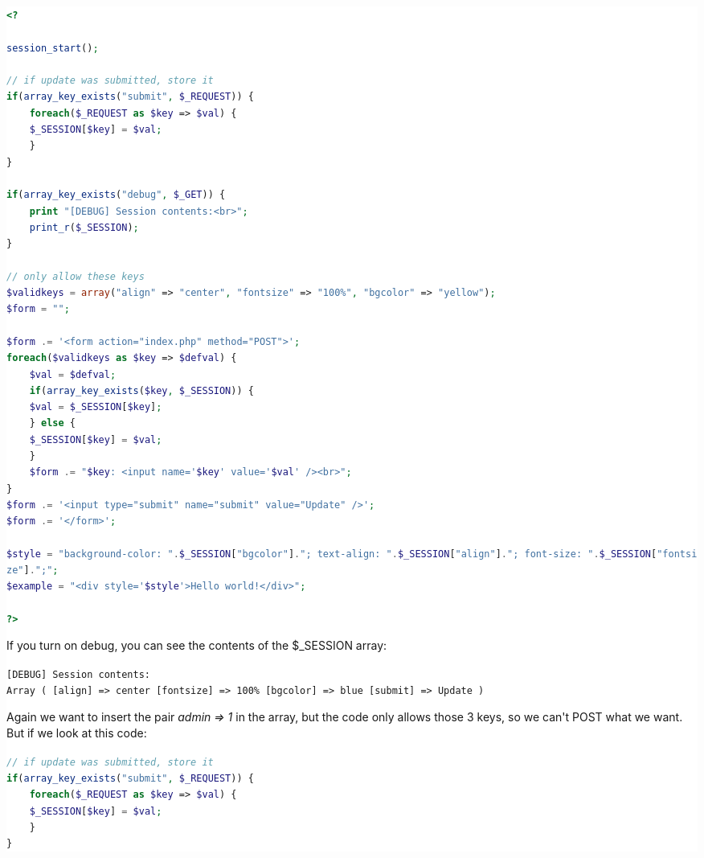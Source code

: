 
``` php
<?  

session_start();

// if update was submitted, store it
if(array_key_exists("submit", $_REQUEST)) {
    foreach($_REQUEST as $key => $val) {
    $_SESSION[$key] = $val;
    }
}

if(array_key_exists("debug", $_GET)) {
    print "[DEBUG] Session contents:<br>";
    print_r($_SESSION);
}

// only allow these keys
$validkeys = array("align" => "center", "fontsize" => "100%", "bgcolor" => "yellow");
$form = "";

$form .= '<form action="index.php" method="POST">';
foreach($validkeys as $key => $defval) {
    $val = $defval;
    if(array_key_exists($key, $_SESSION)) {
    $val = $_SESSION[$key];
    } else {
    $_SESSION[$key] = $val;
    }
    $form .= "$key: <input name='$key' value='$val' /><br>";
}
$form .= '<input type="submit" name="submit" value="Update" />';
$form .= '</form>';

$style = "background-color: ".$_SESSION["bgcolor"]."; text-align: ".$_SESSION["align"]."; font-size: ".$_SESSION["fontsize"].";";
$example = "<div style='$style'>Hello world!</div>";

?> 
```

If you turn on debug, you can see the contents of the $_SESSION array:

``` plain
[DEBUG] Session contents:
Array ( [align] => center [fontsize] => 100% [bgcolor] => blue [submit] => Update ) 
```

Again we want to insert the pair *admin => 1* in the array, but the code only allows those 3 keys, so we can't POST what we want. But if we look at this code:

``` php
// if update was submitted, store it
if(array_key_exists("submit", $_REQUEST)) {
    foreach($_REQUEST as $key => $val) {
    $_SESSION[$key] = $val;
    }
}
```
